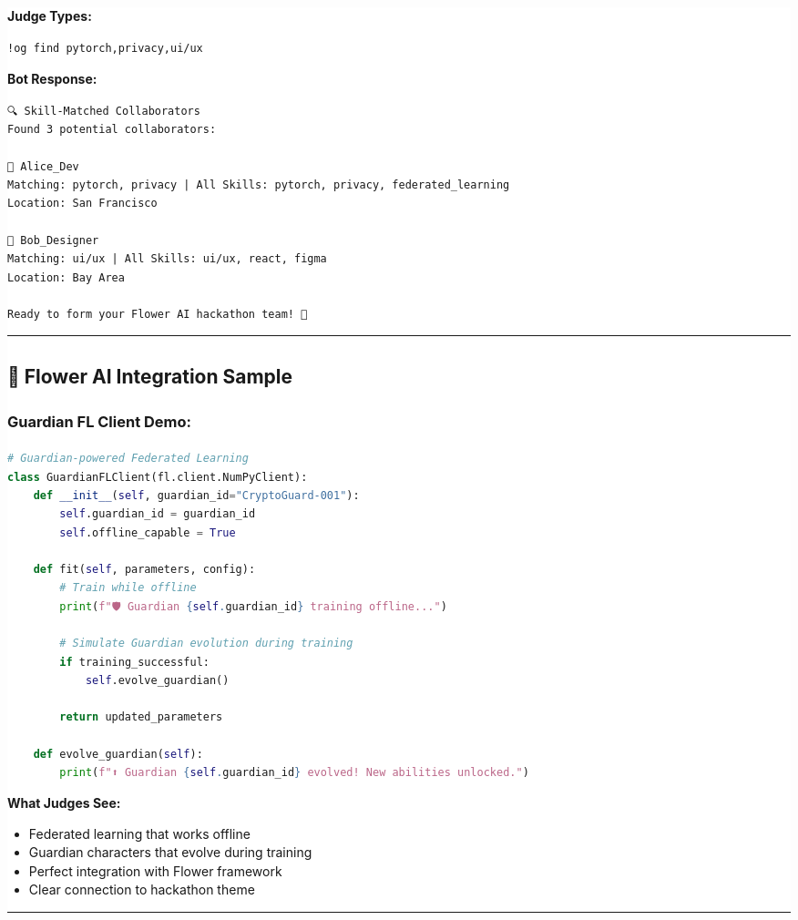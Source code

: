 **Judge Types:**
```
!og find pytorch,privacy,ui/ux
```

**Bot Response:**
```
🔍 Skill-Matched Collaborators
Found 3 potential collaborators:

👤 Alice_Dev
Matching: pytorch, privacy | All Skills: pytorch, privacy, federated_learning
Location: San Francisco

👤 Bob_Designer  
Matching: ui/ux | All Skills: ui/ux, react, figma
Location: Bay Area

Ready to form your Flower AI hackathon team! 🌸
```

---

## 🌸 **Flower AI Integration Sample**

### **Guardian FL Client Demo:**

```python
# Guardian-powered Federated Learning
class GuardianFLClient(fl.client.NumPyClient):
    def __init__(self, guardian_id="CryptoGuard-001"):
        self.guardian_id = guardian_id
        self.offline_capable = True
        
    def fit(self, parameters, config):
        # Train while offline
        print(f"🛡️ Guardian {self.guardian_id} training offline...")
        
        # Simulate Guardian evolution during training
        if training_successful:
            self.evolve_guardian()
            
        return updated_parameters
        
    def evolve_guardian(self):
        print(f"⬆️ Guardian {self.guardian_id} evolved! New abilities unlocked.")
```

**What Judges See:**
- Federated learning that works offline
- Guardian characters that evolve during training
- Perfect integration with Flower framework
- Clear connection to hackathon theme

---